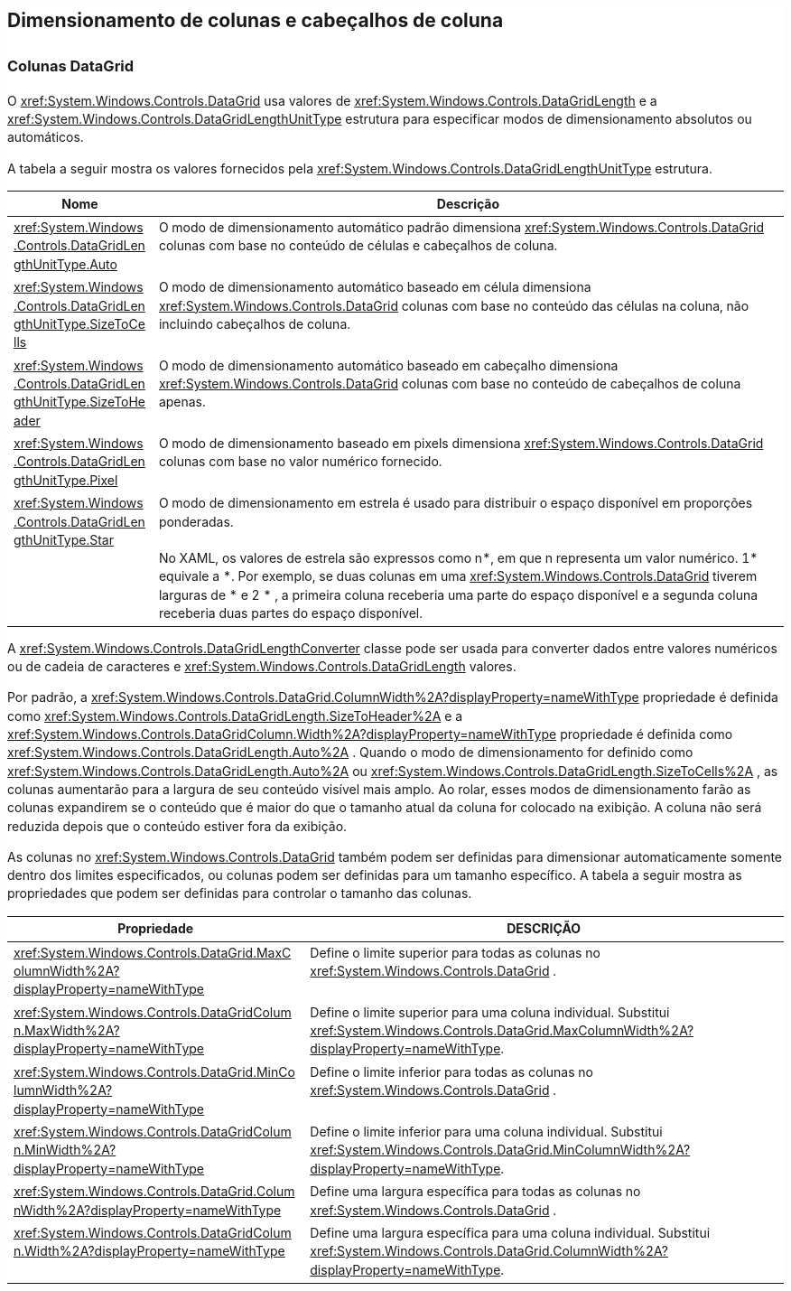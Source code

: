 ## <a name="sizing-columns-and-column-headers"></a>Dimensionamento de colunas e cabeçalhos de coluna  
  
### <a name="datagrid-columns"></a>Colunas DataGrid  
 O <xref:System.Windows.Controls.DataGrid> usa valores de <xref:System.Windows.Controls.DataGridLength> e a <xref:System.Windows.Controls.DataGridLengthUnitType> estrutura para especificar modos de dimensionamento absolutos ou automáticos.  
  
 A tabela a seguir mostra os valores fornecidos pela <xref:System.Windows.Controls.DataGridLengthUnitType> estrutura.  
  
|Nome|Descrição|  
|----------|-----------------|  
|<xref:System.Windows.Controls.DataGridLengthUnitType.Auto>|O modo de dimensionamento automático padrão dimensiona <xref:System.Windows.Controls.DataGrid> colunas com base no conteúdo de células e cabeçalhos de coluna.|  
|<xref:System.Windows.Controls.DataGridLengthUnitType.SizeToCells>|O modo de dimensionamento automático baseado em célula dimensiona <xref:System.Windows.Controls.DataGrid> colunas com base no conteúdo das células na coluna, não incluindo cabeçalhos de coluna.|  
|<xref:System.Windows.Controls.DataGridLengthUnitType.SizeToHeader>|O modo de dimensionamento automático baseado em cabeçalho dimensiona <xref:System.Windows.Controls.DataGrid> colunas com base no conteúdo de cabeçalhos de coluna apenas.|  
|<xref:System.Windows.Controls.DataGridLengthUnitType.Pixel>|O modo de dimensionamento baseado em pixels dimensiona <xref:System.Windows.Controls.DataGrid> colunas com base no valor numérico fornecido.|  
|<xref:System.Windows.Controls.DataGridLengthUnitType.Star>|O modo de dimensionamento em estrela é usado para distribuir o espaço disponível em proporções ponderadas.<br /><br /> No XAML, os valores de estrela são expressos como n*, em que n representa um valor numérico. 1\* equivale a \*. Por exemplo, se duas colunas em uma <xref:System.Windows.Controls.DataGrid> tiverem larguras de \* e 2 \* , a primeira coluna receberia uma parte do espaço disponível e a segunda coluna receberia duas partes do espaço disponível.|  
  
 A <xref:System.Windows.Controls.DataGridLengthConverter> classe pode ser usada para converter dados entre valores numéricos ou de cadeia de caracteres e <xref:System.Windows.Controls.DataGridLength> valores.  
  
 Por padrão, a <xref:System.Windows.Controls.DataGrid.ColumnWidth%2A?displayProperty=nameWithType> propriedade é definida como <xref:System.Windows.Controls.DataGridLength.SizeToHeader%2A> e a <xref:System.Windows.Controls.DataGridColumn.Width%2A?displayProperty=nameWithType> propriedade é definida como <xref:System.Windows.Controls.DataGridLength.Auto%2A> . Quando o modo de dimensionamento for definido como <xref:System.Windows.Controls.DataGridLength.Auto%2A> ou <xref:System.Windows.Controls.DataGridLength.SizeToCells%2A> , as colunas aumentarão para a largura de seu conteúdo visível mais amplo. Ao rolar, esses modos de dimensionamento farão as colunas expandirem se o conteúdo que é maior do que o tamanho atual da coluna for colocado na exibição. A coluna não será reduzida depois que o conteúdo estiver fora da exibição.  
  
 As colunas no <xref:System.Windows.Controls.DataGrid> também podem ser definidas para dimensionar automaticamente somente dentro dos limites especificados, ou colunas podem ser definidas para um tamanho específico. A tabela a seguir mostra as propriedades que podem ser definidas para controlar o tamanho das colunas.  
  
|Propriedade|DESCRIÇÃO|  
|--------------|-----------------|  
|<xref:System.Windows.Controls.DataGrid.MaxColumnWidth%2A?displayProperty=nameWithType>|Define o limite superior para todas as colunas no <xref:System.Windows.Controls.DataGrid> .|  
|<xref:System.Windows.Controls.DataGridColumn.MaxWidth%2A?displayProperty=nameWithType>|Define o limite superior para uma coluna individual. Substitui <xref:System.Windows.Controls.DataGrid.MaxColumnWidth%2A?displayProperty=nameWithType>.|  
|<xref:System.Windows.Controls.DataGrid.MinColumnWidth%2A?displayProperty=nameWithType>|Define o limite inferior para todas as colunas no <xref:System.Windows.Controls.DataGrid> .|  
|<xref:System.Windows.Controls.DataGridColumn.MinWidth%2A?displayProperty=nameWithType>|Define o limite inferior para uma coluna individual. Substitui <xref:System.Windows.Controls.DataGrid.MinColumnWidth%2A?displayProperty=nameWithType>.|  
|<xref:System.Windows.Controls.DataGrid.ColumnWidth%2A?displayProperty=nameWithType>|Define uma largura específica para todas as colunas no <xref:System.Windows.Controls.DataGrid> .|  
|<xref:System.Windows.Controls.DataGridColumn.Width%2A?displayProperty=nameWithType>|Define uma largura específica para uma coluna individual. Substitui <xref:System.Windows.Controls.DataGrid.ColumnWidth%2A?displayProperty=nameWithType>.|  
  